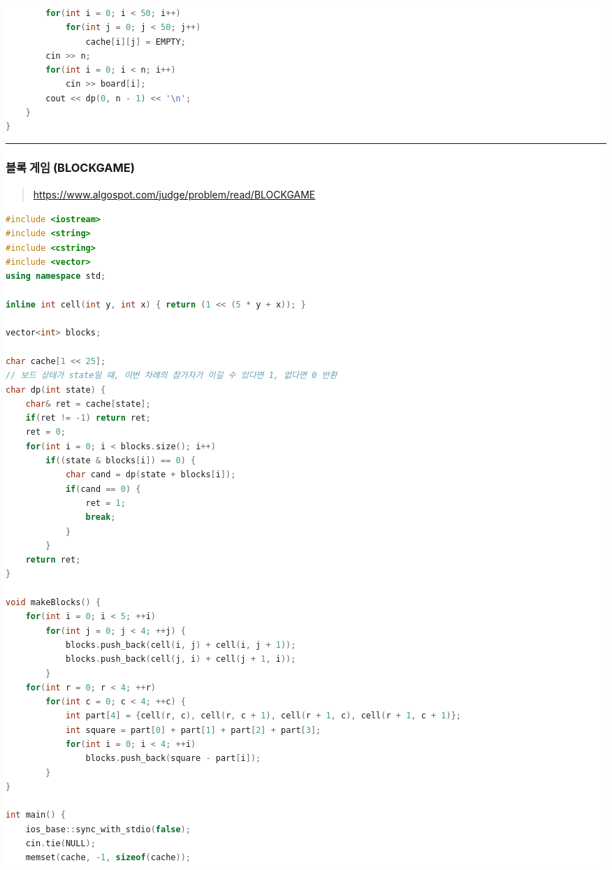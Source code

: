 ```cpp
        for(int i = 0; i < 50; i++)
            for(int j = 0; j < 50; j++)
                cache[i][j] = EMPTY;
        cin >> n;
        for(int i = 0; i < n; i++)
            cin >> board[i];
        cout << dp(0, n - 1) << '\n';
    }
}
```

***

### 블록 게임 (BLOCKGAME)

> https://www.algospot.com/judge/problem/read/BLOCKGAME

```cpp
#include <iostream>
#include <string>
#include <cstring>
#include <vector>
using namespace std;

inline int cell(int y, int x) { return (1 << (5 * y + x)); }

vector<int> blocks;

char cache[1 << 25];
// 보드 상태가 state일 때, 이번 차례의 참가자가 이길 수 있다면 1, 없다면 0 반환
char dp(int state) {
    char& ret = cache[state];
    if(ret != -1) return ret;
    ret = 0;
    for(int i = 0; i < blocks.size(); i++)
        if((state & blocks[i]) == 0) {
            char cand = dp(state + blocks[i]);
            if(cand == 0) {
                ret = 1;
                break;
            }
        }
    return ret;
}

void makeBlocks() {
    for(int i = 0; i < 5; ++i)
        for(int j = 0; j < 4; ++j) {
            blocks.push_back(cell(i, j) + cell(i, j + 1));
            blocks.push_back(cell(j, i) + cell(j + 1, i));
        }
    for(int r = 0; r < 4; ++r)
        for(int c = 0; c < 4; ++c) {
            int part[4] = {cell(r, c), cell(r, c + 1), cell(r + 1, c), cell(r + 1, c + 1)};
            int square = part[0] + part[1] + part[2] + part[3];
            for(int i = 0; i < 4; ++i)
                blocks.push_back(square - part[i]);
        }
}

int main() {
    ios_base::sync_with_stdio(false);
    cin.tie(NULL);
    memset(cache, -1, sizeof(cache));
```